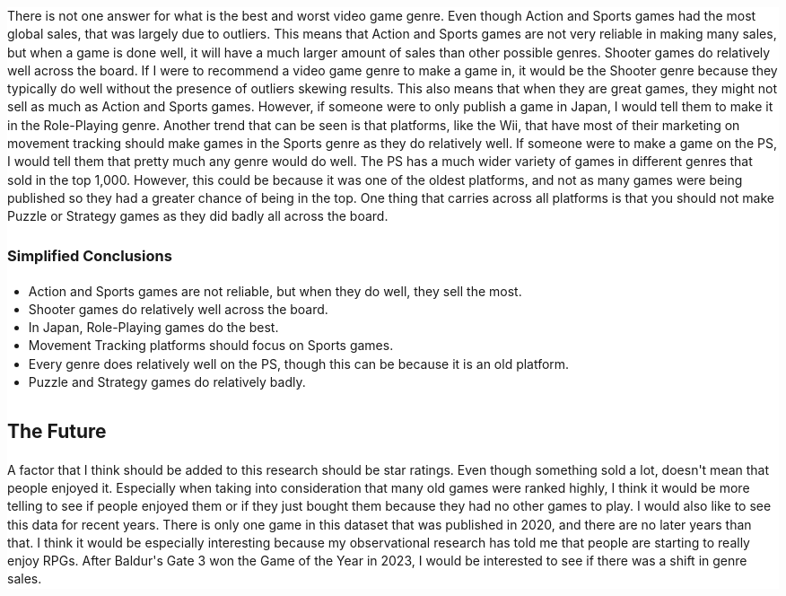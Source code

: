 There is not one answer for what is the best and worst video game genre. Even though Action and Sports games had the most global sales, that was largely due to outliers. This means that Action and Sports games are not very reliable in making many sales, but when a game is done well, it will have a much larger amount of sales than other possible genres. Shooter games do relatively well across the board. If I were to recommend a video game genre to make a game in, it would be the Shooter genre because they typically do well without the presence of outliers skewing results. This also means that when they are great games, they might not sell as much as Action and Sports games. However, if someone were to only publish a game in Japan, I would tell them to make it in the Role-Playing genre. Another trend that can be seen is that platforms, like the Wii, that have most of their marketing on movement tracking should make games in the Sports genre as they do relatively well. If someone were to make a game on the PS, I would tell them that pretty much any genre would do well. The PS has a much wider variety of games in different genres that sold in the top 1,000. However, this could be because it was one of the oldest platforms, and not as many games were being published so they had a greater chance of being in the top. One thing that carries across all platforms is that you should not make Puzzle or Strategy games as they did badly all across the board.

### Simplified Conclusions

- Action and Sports games are not reliable, but when they do well, they sell the most.
- Shooter games do relatively well across the board.
- In Japan, Role-Playing games do the best.
- Movement Tracking platforms should focus on Sports games.
- Every genre does relatively well on the PS, though this can be because it is an old platform.
- Puzzle and Strategy games do relatively badly.

## The Future

A factor that I think should be added to this research should be star ratings. Even though something sold a lot, doesn't mean that people enjoyed it. Especially when taking into consideration that many old games were ranked highly, I think it would be more telling to see if people enjoyed them or if they just bought them because they had no other games to play. I would also like to see this data for recent years. There is only one game in this dataset that was published in 2020, and there are no later years than that. I think it would be especially interesting because my observational research has told me that people are starting to really enjoy RPGs. After Baldur's Gate 3 won the Game of the Year in 2023, I would be interested to see if there was a shift in genre sales.
